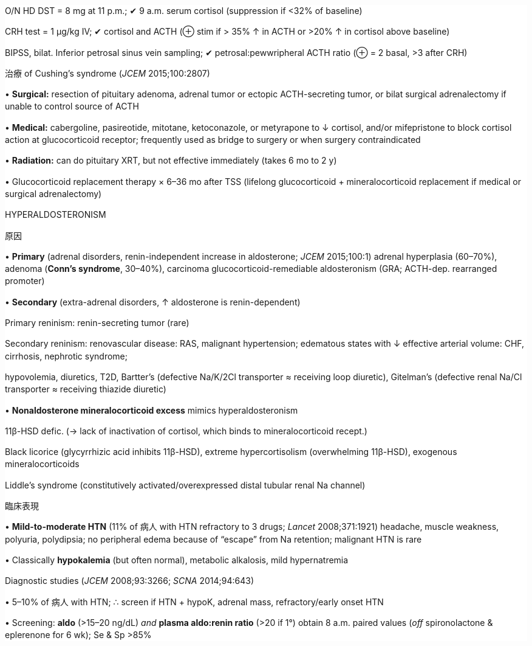 O/N HD DST = 8 mg at 11 p.m.; ✔ 9 a.m. serum cortisol (suppression if <32% of baseline)

CRH test = 1 μg/kg IV; ✔ cortisol and ACTH (⊕ stim if > 35% ↑ in ACTH or >20% ↑ in cortisol above baseline)

BIPSS, bilat. Inferior petrosal sinus vein sampling; ✔ petrosal:pewwripheral ACTH ratio (⊕ = 2 basal, >3 after CRH)

治療 of Cushing’s syndrome (_JCEM_ 2015;100:2807)

• **Surgical:** resection of pituitary adenoma, adrenal tumor or ectopic ACTH-secreting tumor, or bilat surgical adrenalectomy if unable to control source of ACTH

• **Medical:** cabergoline, pasireotide, mitotane, ketoconazole, or metyrapone to ↓ cortisol, and/or mifepristone to block cortisol action at glucocorticoid receptor; frequently used as bridge to surgery or when surgery contraindicated

• **Radiation:** can do pituitary XRT, but not effective immediately (takes 6 mo to 2 y)

• Glucocorticoid replacement therapy × 6–36 mo after TSS (lifelong glucocorticoid + mineralocorticoid replacement if medical or surgical adrenalectomy)

HYPERALDOSTERONISM

原因

• **Primary** (adrenal disorders, renin-independent increase in aldosterone; _JCEM_ 2015;100:1) adrenal hyperplasia (60–70%), adenoma (**Conn’s syndrome**, 30–40%), carcinoma glucocorticoid-remediable aldosteronism (GRA; ACTH-dep. rearranged promoter)

• **Secondary** (extra-adrenal disorders, ↑ aldosterone is renin-dependent)

Primary reninism: renin-secreting tumor (rare)

Secondary reninism: renovascular disease: RAS, malignant hypertension; edematous states with ↓ effective arterial volume: CHF, cirrhosis, nephrotic syndrome;

hypovolemia, diuretics, T2D, Bartter’s (defective Na/K/2Cl transporter ≈ receiving loop diuretic), Gitelman’s (defective renal Na/Cl transporter ≈ receiving thiazide diuretic)

• **Nonaldosterone mineralocorticoid excess** mimics hyperaldosteronism

11β-HSD defic. (→ lack of inactivation of cortisol, which binds to mineralocorticoid recept.)

Black licorice (glycyrrhizic acid inhibits 11β-HSD), extreme hypercortisolism (overwhelming 11β-HSD), exogenous mineralocorticoids

Liddle’s syndrome (constitutively activated/overexpressed distal tubular renal Na channel)

臨床表現

• **Mild-to-moderate HTN** (11% of 病人 with HTN refractory to 3 drugs; _Lancet_ 2008;371:1921) headache, muscle weakness, polyuria, polydipsia; no peripheral edema because of “escape” from Na retention; malignant HTN is rare

• Classically **hypokalemia** (but often normal), metabolic alkalosis, mild hypernatremia

Diagnostic studies (_JCEM_ 2008;93:3266; _SCNA_ 2014;94:643)

• 5–10% of 病人 with HTN; ∴ screen if HTN + hypoK, adrenal mass, refractory/early onset HTN

• Screening: **aldo** (>15–20 ng/dL) _and_ **plasma aldo:renin ratio** (>20 if 1°) obtain 8 a.m. paired values (_off_ spironolactone & eplerenone for 6 wk); Se & Sp >85%
